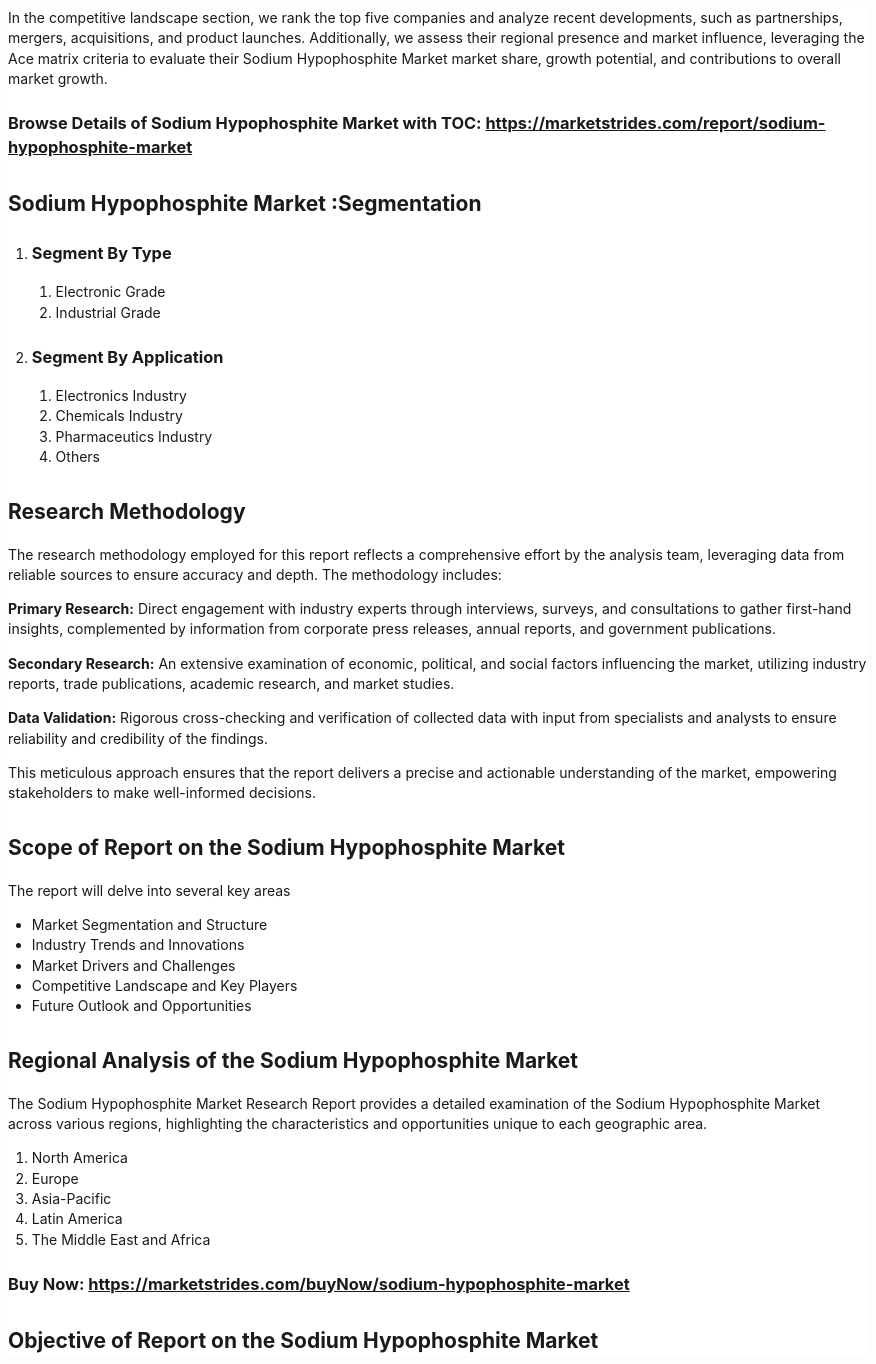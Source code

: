 <p>In the competitive landscape section, we rank the top five companies and analyze recent developments, such as partnerships, mergers, acquisitions, and product launches. Additionally, we assess their regional presence and market influence, leveraging the Ace matrix criteria to evaluate their Sodium Hypophosphite Market market share, growth potential, and contributions to overall market growth.</p>
<h3><strong>Browse Details of Sodium Hypophosphite Market with TOC:</strong> <a href="https://marketstrides.com/report/sodium-hypophosphite-market">https://marketstrides.com/report/sodium-hypophosphite-market</a></h3>
<h2>Sodium Hypophosphite Market :Segmentation</h2>
<ol>
<li>
<h3>Segment By Type</h3>
<ol>
<li>Electronic Grade</li>
<li>Industrial Grade</li>
</ol>
</li>
<li>
<h3>Segment By Application</h3>
<ol>
<li>Electronics Industry</li>
<li>Chemicals Industry</li>
<li>Pharmaceutics Industry</li>
<li>Others</li>
</ol>
</li>
</ol>
<h2>Research Methodology</h2>
<p>The research methodology employed for this report reflects a comprehensive effort by the analysis team, leveraging data from reliable sources to ensure accuracy and depth. The methodology includes:</p>
<p><strong>Primary Research:</strong> Direct engagement with industry experts through interviews, surveys, and consultations to gather first-hand insights, complemented by information from corporate press releases, annual reports, and government publications.</p>
<p><strong>Secondary Research:</strong> An extensive examination of economic, political, and social factors influencing the market, utilizing industry reports, trade publications, academic research, and market studies.</p>
<p><strong>Data Validation:</strong> Rigorous cross-checking and verification of collected data with input from specialists and analysts to ensure reliability and credibility of the findings.</p>
<p>This meticulous approach ensures that the report delivers a precise and actionable understanding of the market, empowering stakeholders to make well-informed decisions.</p>
<h2>Scope of Report on the Sodium Hypophosphite Market</h2>
<p>The report will delve into several key areas</p>
<ul>
<li>Market Segmentation and Structure</li>
<li>Industry Trends and Innovations</li>
<li>Market Drivers and Challenges</li>
<li>Competitive Landscape and Key Players</li>
<li>Future Outlook and Opportunities</li>
</ul>
<h2>Regional Analysis of the Sodium Hypophosphite Market</h2>
<p>The Sodium Hypophosphite Market Research Report provides a detailed examination of the Sodium Hypophosphite Market across various regions, highlighting the characteristics and opportunities unique to each geographic area.</p>
<ol>
<li>North America</li>
<li>Europe</li>
<li>Asia-Pacific</li>
<li>Latin America</li>
<li>The Middle East and Africa</li>
</ol>
<h3><strong>Buy Now:&nbsp;<a href="https://marketstrides.com/buyNow/sodium-hypophosphite-market">https://marketstrides.com/buyNow/sodium-hypophosphite-market</a></strong></h3>
<h2><strong>Objective of Report on the Sodium Hypophosphite Market</strong></h2>